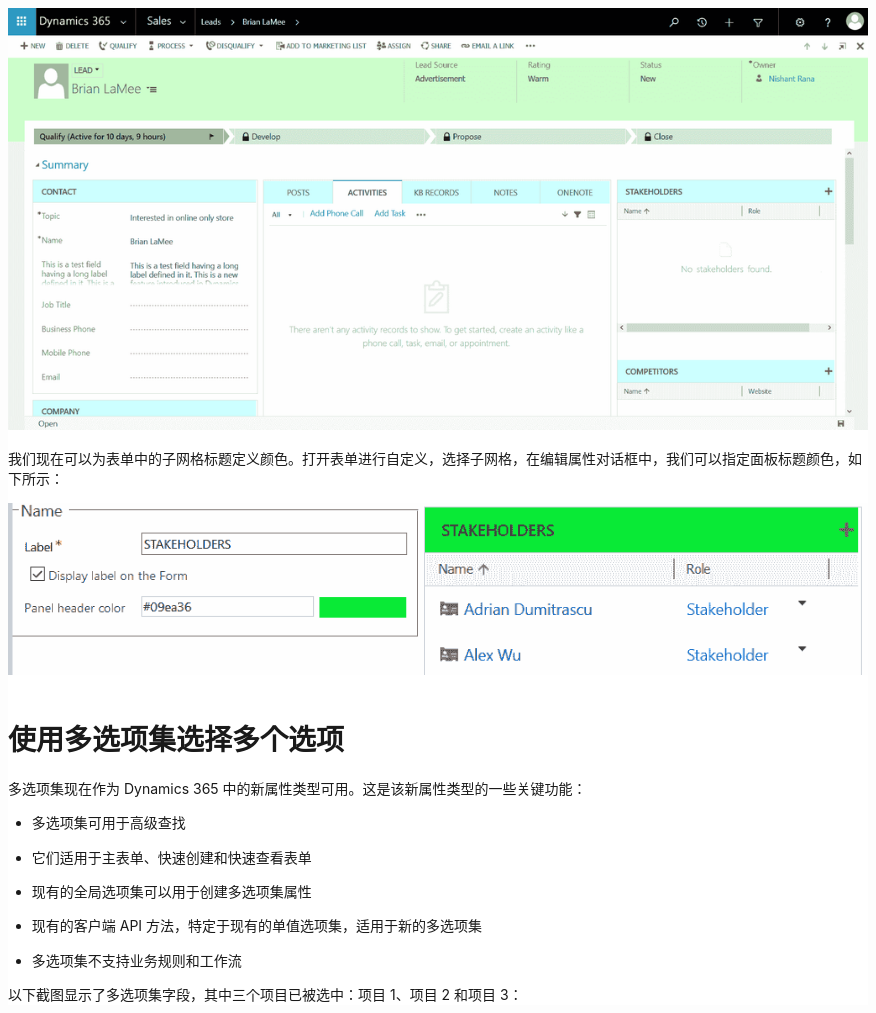 ![](img/f142afbc-25ad-4701-90ff-274629b9ef85.png)

我们现在可以为表单中的子网格标题定义颜色。打开表单进行自定义，选择子网格，在编辑属性对话框中，我们可以指定面板标题颜色，如下所示：

![](img/cf44d563-e548-4305-91d9-8c586b4e741b.png)

# 使用多选项集选择多个选项

多选项集现在作为 Dynamics 365 中的新属性类型可用。这是该新属性类型的一些关键功能：

+   多选项集可用于高级查找

+   它们适用于主表单、快速创建和快速查看表单

+   现有的全局选项集可以用于创建多选项集属性

+   现有的客户端 API 方法，特定于现有的单值选项集，适用于新的多选项集

+   多选项集不支持业务规则和工作流

以下截图显示了多选项集字段，其中三个项目已被选中：项目 1、项目 2 和项目 3：
